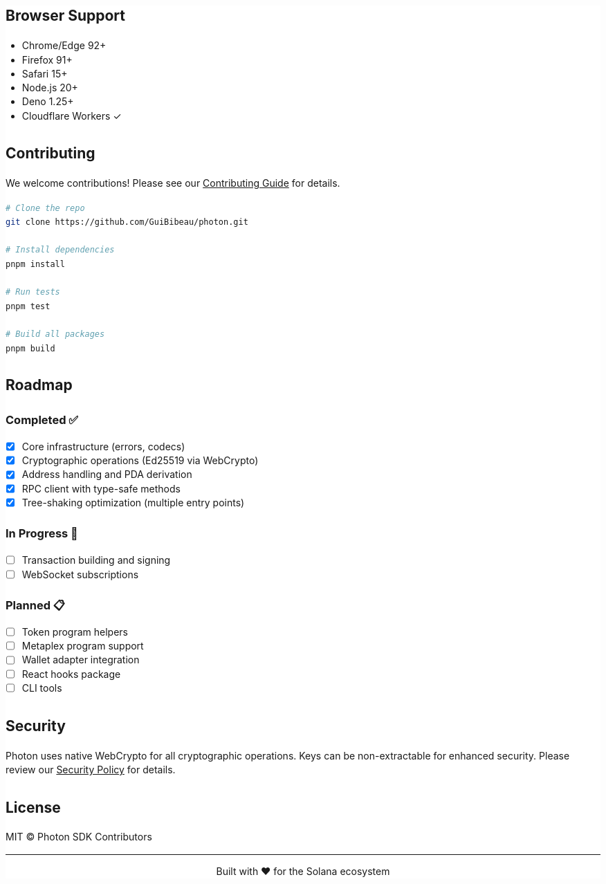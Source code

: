## Browser Support

- Chrome/Edge 92+
- Firefox 91+
- Safari 15+
- Node.js 20+
- Deno 1.25+
- Cloudflare Workers ✓

## Contributing

We welcome contributions! Please see our [Contributing Guide](CONTRIBUTING.md) for details.

```bash
# Clone the repo
git clone https://github.com/GuiBibeau/photon.git

# Install dependencies
pnpm install

# Run tests
pnpm test

# Build all packages
pnpm build
```

## Roadmap

### Completed ✅
- [x] Core infrastructure (errors, codecs)
- [x] Cryptographic operations (Ed25519 via WebCrypto)
- [x] Address handling and PDA derivation
- [x] RPC client with type-safe methods
- [x] Tree-shaking optimization (multiple entry points)

### In Progress 🚧
- [ ] Transaction building and signing
- [ ] WebSocket subscriptions

### Planned 📋
- [ ] Token program helpers
- [ ] Metaplex program support
- [ ] Wallet adapter integration
- [ ] React hooks package
- [ ] CLI tools

## Security

Photon uses native WebCrypto for all cryptographic operations. Keys can be non-extractable for enhanced security. Please review our [Security Policy](SECURITY.md) for details.

## License

MIT © Photon SDK Contributors

---

<p align="center">
  Built with ❤️ for the Solana ecosystem
</p>
